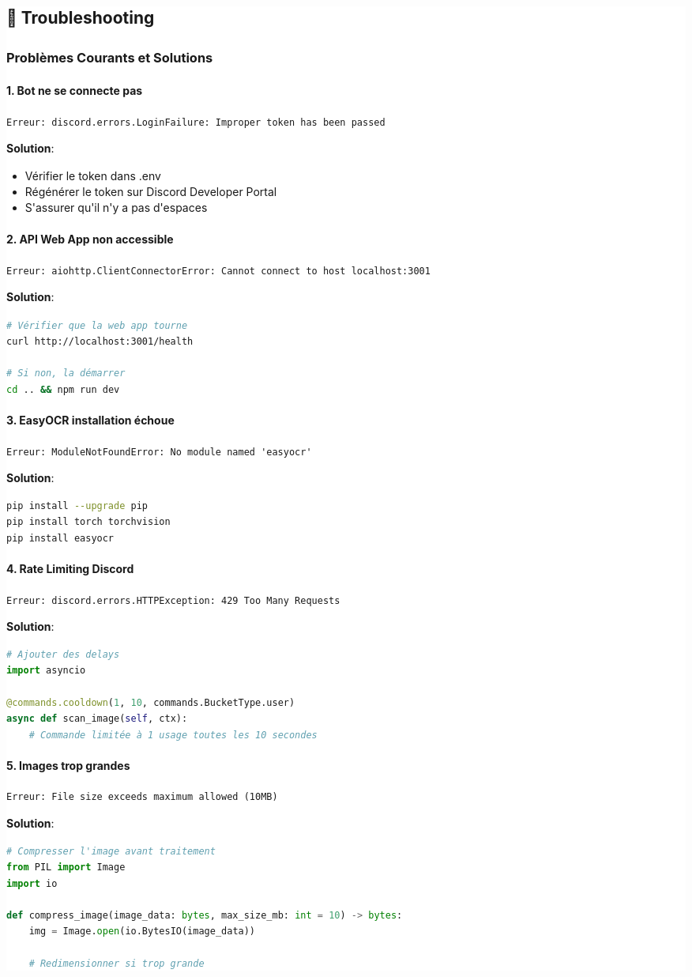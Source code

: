 
## 🔧 Troubleshooting

### Problèmes Courants et Solutions

#### 1. Bot ne se connecte pas
```
Erreur: discord.errors.LoginFailure: Improper token has been passed
```
**Solution**:
- Vérifier le token dans .env
- Régénérer le token sur Discord Developer Portal
- S'assurer qu'il n'y a pas d'espaces

#### 2. API Web App non accessible
```
Erreur: aiohttp.ClientConnectorError: Cannot connect to host localhost:3001
```
**Solution**:
```bash
# Vérifier que la web app tourne
curl http://localhost:3001/health

# Si non, la démarrer
cd .. && npm run dev
```

#### 3. EasyOCR installation échoue
```
Erreur: ModuleNotFoundError: No module named 'easyocr'
```
**Solution**:
```bash
pip install --upgrade pip
pip install torch torchvision
pip install easyocr
```

#### 4. Rate Limiting Discord
```
Erreur: discord.errors.HTTPException: 429 Too Many Requests
```
**Solution**:
```python
# Ajouter des delays
import asyncio

@commands.cooldown(1, 10, commands.BucketType.user)
async def scan_image(self, ctx):
    # Commande limitée à 1 usage toutes les 10 secondes
```

#### 5. Images trop grandes
```
Erreur: File size exceeds maximum allowed (10MB)
```
**Solution**:
```python
# Compresser l'image avant traitement
from PIL import Image
import io

def compress_image(image_data: bytes, max_size_mb: int = 10) -> bytes:
    img = Image.open(io.BytesIO(image_data))
    
    # Redimensionner si trop grande
```
